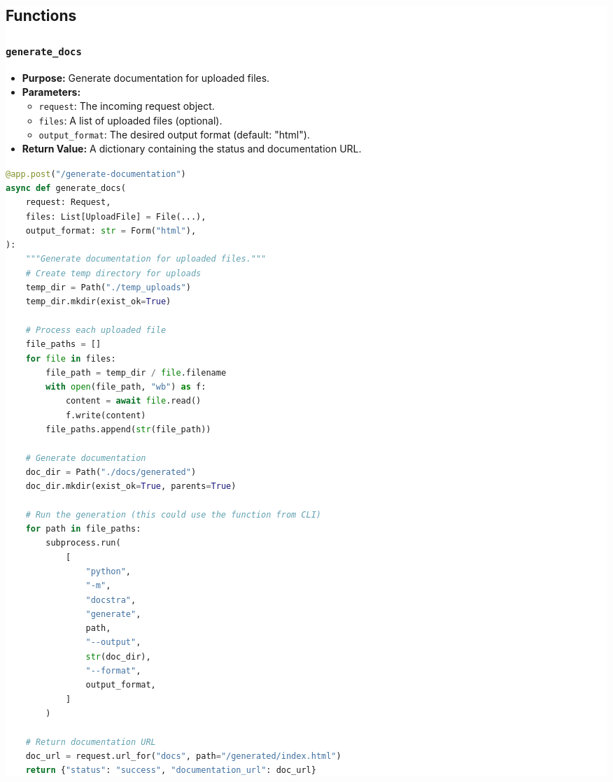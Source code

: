## Functions

### `generate_docs`

*   **Purpose:** Generate documentation for uploaded files.
*   **Parameters:**
    *   `request`: The incoming request object.
    *   `files`: A list of uploaded files (optional).
    *   `output_format`: The desired output format (default: "html").
*   **Return Value:** A dictionary containing the status and documentation URL.

```python
@app.post("/generate-documentation")
async def generate_docs(
    request: Request,
    files: List[UploadFile] = File(...),
    output_format: str = Form("html"),
):
    """Generate documentation for uploaded files."""
    # Create temp directory for uploads
    temp_dir = Path("./temp_uploads")
    temp_dir.mkdir(exist_ok=True)

    # Process each uploaded file
    file_paths = []
    for file in files:
        file_path = temp_dir / file.filename
        with open(file_path, "wb") as f:
            content = await file.read()
            f.write(content)
        file_paths.append(str(file_path))

    # Generate documentation
    doc_dir = Path("./docs/generated")
    doc_dir.mkdir(exist_ok=True, parents=True)

    # Run the generation (this could use the function from CLI)
    for path in file_paths:
        subprocess.run(
            [
                "python",
                "-m",
                "docstra",
                "generate",
                path,
                "--output",
                str(doc_dir),
                "--format",
                output_format,
            ]
        )

    # Return documentation URL
    doc_url = request.url_for("docs", path="/generated/index.html")
    return {"status": "success", "documentation_url": doc_url}
```
